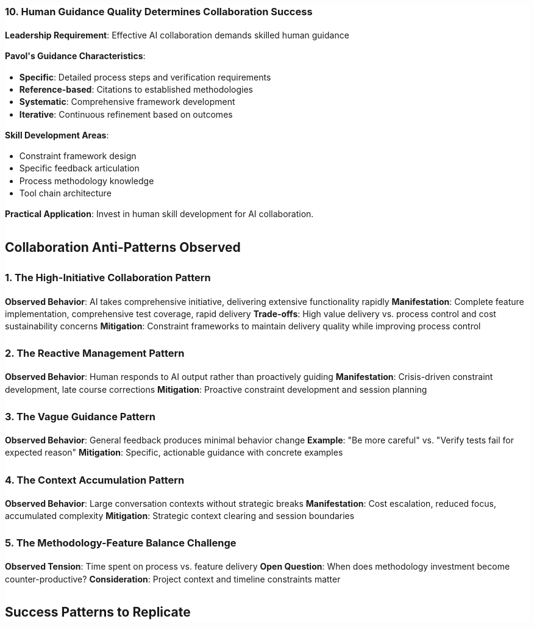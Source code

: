 ### 10. Human Guidance Quality Determines Collaboration Success

**Leadership Requirement**: Effective AI collaboration demands skilled human guidance

**Pavol's Guidance Characteristics**:
- **Specific**: Detailed process steps and verification requirements
- **Reference-based**: Citations to established methodologies
- **Systematic**: Comprehensive framework development
- **Iterative**: Continuous refinement based on outcomes

**Skill Development Areas**:
- Constraint framework design
- Specific feedback articulation
- Process methodology knowledge
- Tool chain architecture

**Practical Application**: Invest in human skill development for AI collaboration.

## Collaboration Anti-Patterns Observed

### 1. The High-Initiative Collaboration Pattern
**Observed Behavior**: AI takes comprehensive initiative, delivering extensive functionality rapidly
**Manifestation**: Complete feature implementation, comprehensive test coverage, rapid delivery
**Trade-offs**: High value delivery vs. process control and cost sustainability concerns
**Mitigation**: Constraint frameworks to maintain delivery quality while improving process control

### 2. The Reactive Management Pattern
**Observed Behavior**: Human responds to AI output rather than proactively guiding
**Manifestation**: Crisis-driven constraint development, late course corrections
**Mitigation**: Proactive constraint development and session planning

### 3. The Vague Guidance Pattern
**Observed Behavior**: General feedback produces minimal behavior change
**Example**: "Be more careful" vs. "Verify tests fail for expected reason"
**Mitigation**: Specific, actionable guidance with concrete examples

### 4. The Context Accumulation Pattern
**Observed Behavior**: Large conversation contexts without strategic breaks
**Manifestation**: Cost escalation, reduced focus, accumulated complexity
**Mitigation**: Strategic context clearing and session boundaries

### 5. The Methodology-Feature Balance Challenge
**Observed Tension**: Time spent on process vs. feature delivery
**Open Question**: When does methodology investment become counter-productive?
**Consideration**: Project context and timeline constraints matter

## Success Patterns to Replicate

